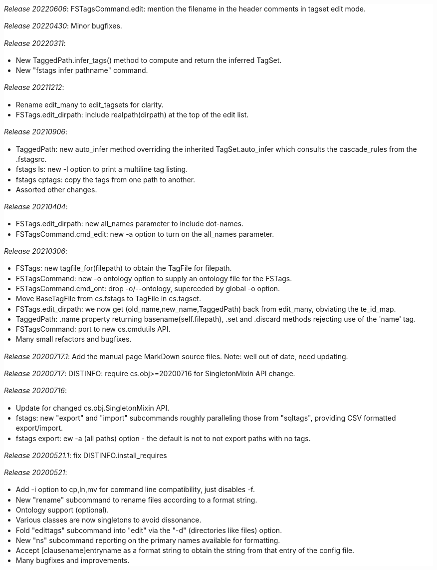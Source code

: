 *Release 20220606*:
FSTagsCommand.edit: mention the filename in the header comments in tagset edit mode.

*Release 20220430*:
Minor bugfixes.

*Release 20220311*:
* New TaggedPath.infer_tags() method to compute and return the inferred TagSet.
* New "fstags infer pathname" command.

*Release 20211212*:
* Rename edit_many to edit_tagsets for clarity.
* FSTags.edit_dirpath: include realpath(dirpath) at the top of the edit list.

*Release 20210906*:
* TaggedPath: new auto_infer method overriding the inherited TagSet.auto_infer which consults the cascade_rules from the .fstagsrc.
* fstags ls: new -l option to print a multiline tag listing.
* fstags cptags: copy the tags from one path to another.
* Assorted other changes.

*Release 20210404*:
* FSTags.edit_dirpath: new all_names parameter to include dot-names.
* FSTagsCommand.cmd_edit: new -a option to turn on the all_names parameter.

*Release 20210306*:
* FSTags: new tagfile_for(filepath) to obtain the TagFile for filepath.
* FSTagsCommand: new -o ontology option to supply an ontology file for the FSTags.
* FSTagsCommand.cmd_ont: drop -o/--ontology, superceded by global -o option.
* Move BaseTagFile from cs.fstags to TagFile in cs.tagset.
* FSTags.edit_dirpath: we now get (old_name,new_name,TaggedPath) back from edit_many, obviating the te_id_map.
* TaggedPath: .name property returning basename(self.filepath), .set and .discard methods rejecting use of the 'name' tag.
* FSTagsCommand: port to new cs.cmdutils API.
* Many small refactors and bugfixes.

*Release 20200717.1*:
Add the manual page MarkDown source files. Note: well out of date, need updating.

*Release 20200717*:
DISTINFO: require cs.obj>=20200716 for SingletonMixin API change.

*Release 20200716*:
* Update for changed cs.obj.SingletonMixin API.
* fstags: new "export" and "import" subcommands roughly paralleling those from "sqltags", providing CSV formatted export/import.
* fstags export: ew -a (all paths) option - the default is not to not export paths with no tags.

*Release 20200521.1*:
fix DISTINFO.install_requires

*Release 20200521*:
* Add -i option to cp,ln,mv for command line compatibility, just disables -f.
* New "rename" subcommand to rename files according to a format string.
* Ontology support (optional).
* Various classes are now singletons to avoid dissonance.
* Fold "edittags" subcommand into "edit" via the "-d" (directories like files) option.
* New "ns" subcommand reporting on the primary names available for formatting.
* Accept [clausename]entryname as a format string to obtain the string from that entry of the config file.
* Many bugfixes and improvements.
